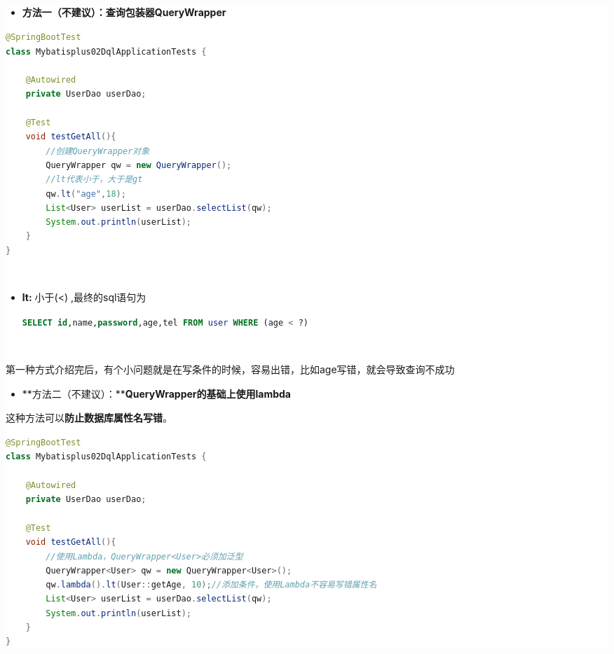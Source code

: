 

- **方法一（不建议）：查询包装器QueryWrapper**

```java
@SpringBootTest
class Mybatisplus02DqlApplicationTests {

    @Autowired
    private UserDao userDao;
    
    @Test
    void testGetAll(){
        //创建QueryWrapper对象
        QueryWrapper qw = new QueryWrapper();
        //lt代表小于，大于是gt
        qw.lt("age",18);
        List<User> userList = userDao.selectList(qw);
        System.out.println(userList);
    }
}
```

![点击并拖拽以移动](data:image/gif;base64,R0lGODlhAQABAPABAP///wAAACH5BAEKAAAALAAAAAABAAEAAAICRAEAOw==)

- **lt:** 小于(<) ,最终的sql语句为

  ```sql
  SELECT id,name,password,age,tel FROM user WHERE (age < ?)
  ```

  ![点击并拖拽以移动](data:image/gif;base64,R0lGODlhAQABAPABAP///wAAACH5BAEKAAAALAAAAAABAAEAAAICRAEAOw==)

第一种方式介绍完后，有个小问题就是在写条件的时候，容易出错，比如age写错，就会导致查询不成功

- **方法二（不建议）：****QueryWrapper的基础上使用lambda**

这种方法可以**防止数据库属性名写错**。 

```java
@SpringBootTest
class Mybatisplus02DqlApplicationTests {

    @Autowired
    private UserDao userDao;
    
    @Test
    void testGetAll(){
        //使用Lambda，QueryWrapper<User>必须加泛型
        QueryWrapper<User> qw = new QueryWrapper<User>();
        qw.lambda().lt(User::getAge, 10);//添加条件，使用Lambda不容易写错属性名
        List<User> userList = userDao.selectList(qw);
        System.out.println(userList);
    }
}
```
